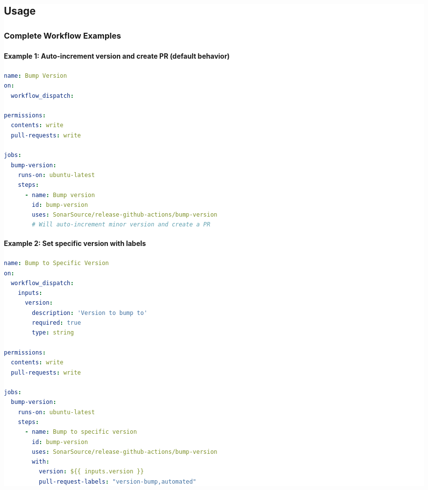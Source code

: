 ## Usage

### Complete Workflow Examples

#### Example 1: Auto-increment version and create PR (default behavior)
```yaml
name: Bump Version
on:
  workflow_dispatch:

permissions:
  contents: write
  pull-requests: write

jobs:
  bump-version:
    runs-on: ubuntu-latest
    steps:
      - name: Bump version
        id: bump-version
        uses: SonarSource/release-github-actions/bump-version
        # Will auto-increment minor version and create a PR
```

#### Example 2: Set specific version with labels
```yaml
name: Bump to Specific Version
on:
  workflow_dispatch:
    inputs:
      version:
        description: 'Version to bump to'
        required: true
        type: string

permissions:
  contents: write
  pull-requests: write

jobs:
  bump-version:
    runs-on: ubuntu-latest
    steps:
      - name: Bump to specific version
        id: bump-version
        uses: SonarSource/release-github-actions/bump-version
        with:
          version: ${{ inputs.version }}
          pull-request-labels: "version-bump,automated"
```
